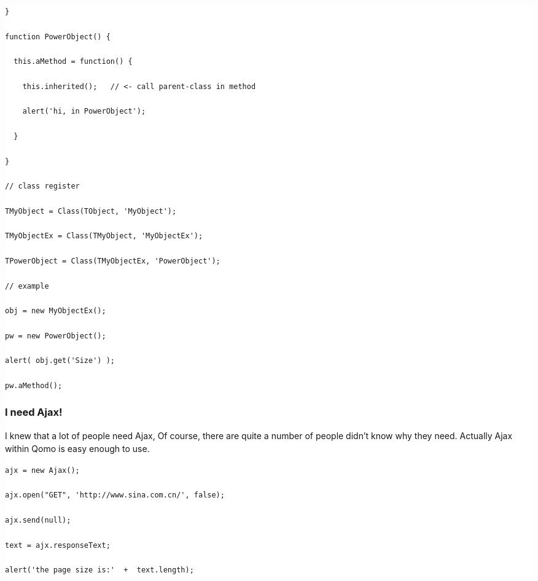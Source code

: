 ```
}

function PowerObject() {

  this.aMethod = function() {

    this.inherited();   // <- call parent-class in method

    alert('hi, in PowerObject');

  }

}

// class register

TMyObject = Class(TObject, 'MyObject');

TMyObjectEx = Class(TMyObject, 'MyObjectEx');

TPowerObject = Class(TMyObjectEx, 'PowerObject');

// example

obj = new MyObjectEx();

pw = new PowerObject();

alert( obj.get('Size') );

pw.aMethod();

```


### I need Ajax! ###
I knew that a lot of people need Ajax, Of course, there are quite a number of people didn’t know why they need. Actually Ajax within Qomo is easy enough to use.

```
ajx = new Ajax();

ajx.open("GET", 'http://www.sina.com.cn/', false);

ajx.send(null);

text = ajx.responseText;

alert('the page size is:'  +  text.length);

```
